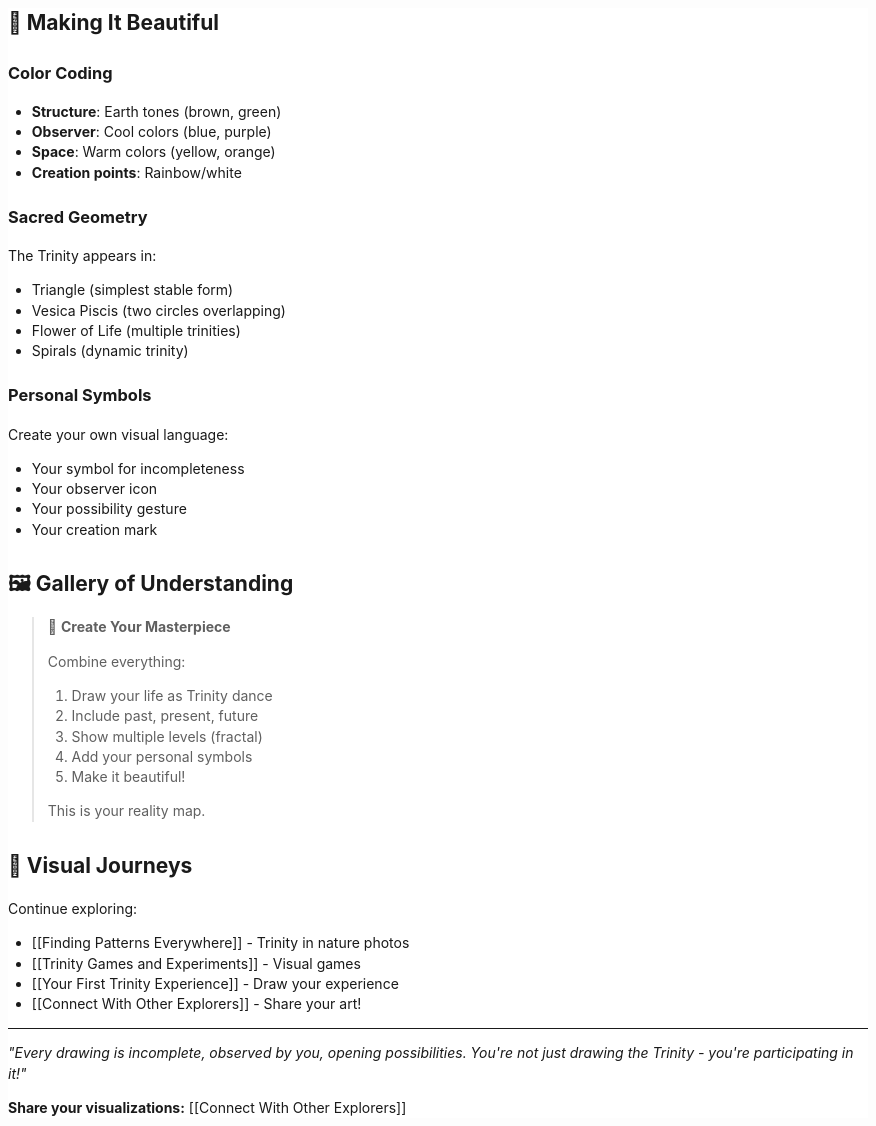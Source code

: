 ## 🌈 Making It Beautiful

### Color Coding
- **Structure**: Earth tones (brown, green)
- **Observer**: Cool colors (blue, purple)
- **Space**: Warm colors (yellow, orange)
- **Creation points**: Rainbow/white

### Sacred Geometry
The Trinity appears in:
- Triangle (simplest stable form)
- Vesica Piscis (two circles overlapping)
- Flower of Life (multiple trinities)
- Spirals (dynamic trinity)

### Personal Symbols
Create your own visual language:
- Your symbol for incompleteness
- Your observer icon
- Your possibility gesture
- Your creation mark

## 🖼️ Gallery of Understanding

> 🎨 **Create Your Masterpiece**
> 
> Combine everything:
> 1. Draw your life as Trinity dance
> 2. Include past, present, future
> 3. Show multiple levels (fractal)
> 4. Add your personal symbols
> 5. Make it beautiful!
> 
> This is your reality map.

## 🚪 Visual Journeys

Continue exploring:
- [[Finding Patterns Everywhere]] - Trinity in nature photos
- [[Trinity Games and Experiments]] - Visual games
- [[Your First Trinity Experience]] - Draw your experience
- [[Connect With Other Explorers]] - Share your art!

---

*"Every drawing is incomplete, observed by you, opening possibilities. You're not just drawing the Trinity - you're participating in it!"*

**Share your visualizations:** [[Connect With Other Explorers]]